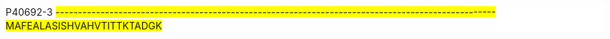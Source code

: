 P40692-3
<span style='background-color: yellow;'>-</span><span style='background-color: yellow;'>-</span><span style='background-color: yellow;'>-</span><span style='background-color: yellow;'>-</span><span style='background-color: yellow;'>-</span><span style='background-color: yellow;'>-</span><span style='background-color: yellow;'>-</span><span style='background-color: yellow;'>-</span><span style='background-color: yellow;'>-</span><span style='background-color: yellow;'>-</span><span style='background-color: yellow;'>-</span><span style='background-color: yellow;'>-</span><span style='background-color: yellow;'>-</span><span style='background-color: yellow;'>-</span><span style='background-color: yellow;'>-</span><span style='background-color: yellow;'>-</span><span style='background-color: yellow;'>-</span><span style='background-color: yellow;'>-</span><span style='background-color: yellow;'>-</span><span style='background-color: yellow;'>-</span><span style='background-color: yellow;'>-</span><span style='background-color: yellow;'>-</span><span style='background-color: yellow;'>-</span><span style='background-color: yellow;'>-</span><span style='background-color: yellow;'>-</span><span style='background-color: yellow;'>-</span><span style='background-color: yellow;'>-</span><span style='background-color: yellow;'>-</span><span style='background-color: yellow;'>-</span><span style='background-color: yellow;'>-</span><span style='background-color: yellow;'>-</span><span style='background-color: yellow;'>-</span><span style='background-color: yellow;'>-</span><span style='background-color: yellow;'>-</span><span style='background-color: yellow;'>-</span><span style='background-color: yellow;'>-</span><span style='background-color: yellow;'>-</span><span style='background-color: yellow;'>-</span><span style='background-color: yellow;'>-</span><span style='background-color: yellow;'>-</span><span style='background-color: yellow;'>-</span><span style='background-color: yellow;'>-</span><span style='background-color: yellow;'>-</span><span style='background-color: yellow;'>-</span><span style='background-color: yellow;'>-</span><span style='background-color: yellow;'>-</span><span style='background-color: yellow;'>-</span><span style='background-color: yellow;'>-</span><span style='background-color: yellow;'>-</span><span style='background-color: yellow;'>-</span><span style='background-color: yellow;'>-</span><span style='background-color: yellow;'>-</span><span style='background-color: yellow;'>-</span><span style='background-color: yellow;'>-</span><span style='background-color: yellow;'>-</span><span style='background-color: yellow;'>-</span><span style='background-color: yellow;'>-</span><span style='background-color: yellow;'>-</span><span style='background-color: yellow;'>-</span><span style='background-color: yellow;'>-</span><span style='background-color: yellow;'>-</span><span style='background-color: yellow;'>-</span><span style='background-color: yellow;'>-</span><span style='background-color: yellow;'>-</span><span style='background-color: yellow;'>-</span><span style='background-color: yellow;'>-</span><span style='background-color: yellow;'>-</span><span style='background-color: yellow;'>-</span><span style='background-color: yellow;'>-</span><span style='background-color: yellow;'>-</span><span style='background-color: yellow;'>-</span><span style='background-color: yellow;'>-</span><span style='background-color: yellow;'>-</span><span style='background-color: yellow;'>-</span><span style='background-color: yellow;'>-</span><span style='background-color: yellow;'>-</span><span style='background-color: yellow;'>-</span><span style='background-color: yellow;'>-</span><span style='background-color: yellow;'>-</span><span style='background-color: yellow;'>-</span><span style='background-color: yellow;'>-</span><span style='background-color: yellow;'>-</span><span style='background-color: yellow;'>-</span><span style='background-color: yellow;'>-</span><span style='background-color: yellow;'>-</span><span style='background-color: yellow;'>-</span><span style='background-color: yellow;'>-</span><span style='background-color: yellow;'>-</span><span style='background-color: yellow;'>-</span><span style='background-color: yellow;'>-</span><span style='background-color: yellow;'>-</span><span style='background-color: yellow;'>-</span><span style='background-color: yellow;'>-</span><span style='background-color: yellow;'>-</span><span style='background-color: yellow;'>-</span><span style='background-color: yellow;'>-</span><span style='background-color: yellow;'>-</span><span style='background-color: yellow;'>-</span><span style='background-color: yellow;'>M</span><span style='background-color: yellow;'>A</span><span style='background-color: yellow;'>F</span><span style='background-color: yellow;'>E</span><span style='background-color: yellow;'>A</span><span style='background-color: yellow;'>L</span><span style='background-color: yellow;'>A</span><span style='background-color: yellow;'>S</span><span style='background-color: yellow;'>I</span><span style='background-color: yellow;'>S</span><span style='background-color: yellow;'>H</span><span style='background-color: yellow;'>V</span><span style='background-color: yellow;'>A</span><span style='background-color: yellow;'>H</span><span style='background-color: yellow;'>V</span><span style='background-color: yellow;'>T</span><span style='background-color: yellow;'>I</span><span style='background-color: yellow;'>T</span><span style='background-color: yellow;'>T</span><span style='background-color: yellow;'>K</span><span style='background-color: yellow;'>T</span><span style='background-color: yellow;'>A</span><span style='background-color: yellow;'>D</span><span style='background-color: yellow;'>G</span><span style='background-color: yellow;'>K</span>